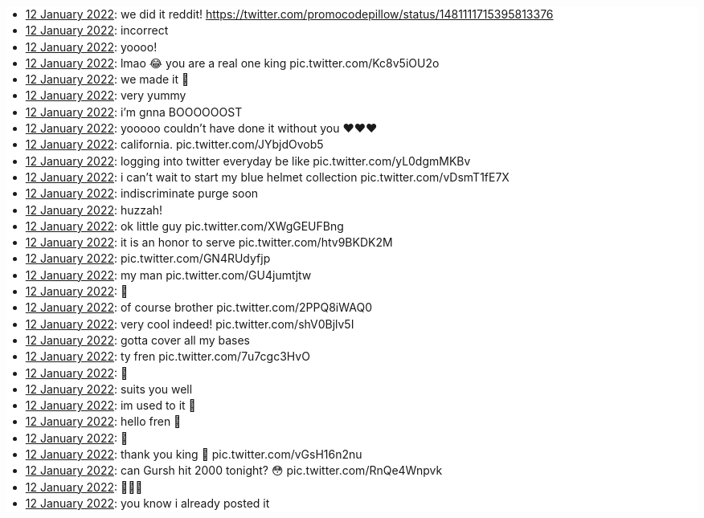 * [12 January 2022](https://web.archive.org/web/20220112051750/https://twitter.com/passivelib/status/1481132003647008768): we did it reddit! https://twitter.com/promocodepillow/status/1481111715395813376 
* [12 January 2022](https://web.archive.org/web/20220112051650/https://twitter.com/passivelib/status/1481131769399230466): incorrect 
* [12 January 2022](https://web.archive.org/web/20220112051905/https://twitter.com/passivelib/status/1481131615216623617): yoooo! 
* [12 January 2022](https://web.archive.org/web/20220112051544/https://twitter.com/passivelib/status/1481131484593405952): lmao 😂 you are a real one king pic.twitter.com/Kc8v5iOU2o 
* [12 January 2022](https://web.archive.org/web/20220112035146/https://twitter.com/passivelib/status/1481110288107814915): we made it 👑 
* [12 January 2022](https://web.archive.org/web/20220112035015/https://twitter.com/passivelib/status/1481109953658167296): very yummy 
* [12 January 2022](https://web.archive.org/web/20220112034605/https://twitter.com/passivelib/status/1481108912245981186): i’m gnna BOOOOOOST 
* [12 January 2022](https://web.archive.org/web/20220112034513/https://twitter.com/passivelib/status/1481108702241431552): yooooo couldn’t have done it without you ❤️❤️❤️ 
* [12 January 2022](https://web.archive.org/web/20220112033512/https://twitter.com/passivelib/status/1481106156831612930): california. pic.twitter.com/JYbjdOvob5 
* [12 January 2022](https://web.archive.org/web/20220112032344/https://twitter.com/passivelib/status/1481103293015285761): logging into twitter everyday be like pic.twitter.com/yL0dgmMKBv 
* [12 January 2022](https://web.archive.org/web/20220112030259/https://twitter.com/passivelib/status/1481098065939423234): i can’t wait to start my blue helmet collection pic.twitter.com/vDsmT1fE7X 
* [12 January 2022](https://web.archive.org/web/20220112030130/https://twitter.com/passivelib/status/1481097708337348608): indiscriminate purge soon 
* [12 January 2022](https://web.archive.org/web/20220112030031/https://twitter.com/passivelib/status/1481097458641952770): huzzah! 
* [12 January 2022](https://web.archive.org/web/20220112021656/https://twitter.com/passivelib/status/1481086479866736641): ok little guy pic.twitter.com/XWgGEUFBng 
* [12 January 2022](https://web.archive.org/web/20220112020954/https://twitter.com/passivelib/status/1481084695886680067): it is an honor to serve pic.twitter.com/htv9BKDK2M 
* [12 January 2022](https://web.archive.org/web/20220112020318/https://twitter.com/passivelib/status/1481082442857521153): pic.twitter.com/GN4RUdyfjp 
* [12 January 2022](https://web.archive.org/web/20220112015954/https://twitter.com/passivelib/status/1481082193866899458): my man pic.twitter.com/GU4jumtjtw 
* [12 January 2022](https://web.archive.org/web/20220112015656/https://twitter.com/passivelib/status/1481081440775380994): 💃 
* [12 January 2022](https://web.archive.org/web/20220112015133/https://twitter.com/passivelib/status/1481081368679526400): of course brother pic.twitter.com/2PPQ8iWAQ0 
* [12 January 2022](https://web.archive.org/web/20220112015616/https://twitter.com/passivelib/status/1481081271514279939): very cool indeed! pic.twitter.com/shV0Bjlv5I 
* [12 January 2022](https://web.archive.org/web/20220112015525/https://twitter.com/passivelib/status/1481081053104197636): gotta cover all my bases 
* [12 January 2022](https://web.archive.org/web/20220112015226/https://twitter.com/passivelib/status/1481080272300953605): ty fren pic.twitter.com/7u7cgc3HvO 
* [12 January 2022](https://web.archive.org/web/20220112014400/https://twitter.com/passivelib/status/1481078177632071691): 👋 
* [12 January 2022](https://web.archive.org/web/20220112013837/https://twitter.com/passivelib/status/1481076829272387586): suits you well 
* [12 January 2022](https://web.archive.org/web/20220112013802/https://twitter.com/passivelib/status/1481076687295160325): im used to it 💃 
* [12 January 2022](https://web.archive.org/web/20220112004526/https://twitter.com/passivelib/status/1481063467327303680): hello fren 👋 
* [12 January 2022](https://web.archive.org/web/20220112003923/https://twitter.com/passivelib/status/1481063191195103232): 👋 
* [12 January 2022](https://web.archive.org/web/20220112004002/https://twitter.com/passivelib/status/1481062058896629760): thank you king 👑 pic.twitter.com/vGsH16n2nu 
* [12 January 2022](https://web.archive.org/web/20220112002557/https://twitter.com/passivelib/status/1481059066545946625): can Gursh hit 2000 tonight? 😳 pic.twitter.com/RnQe4Wnpvk 
* [12 January 2022](https://web.archive.org/web/20220112002318/https://twitter.com/passivelib/status/1481057880279298053): 🥰🥰🥰 
* [12 January 2022](https://web.archive.org/web/20220112002540/https://twitter.com/passivelib/status/1481058479376846850): you know i already posted it 